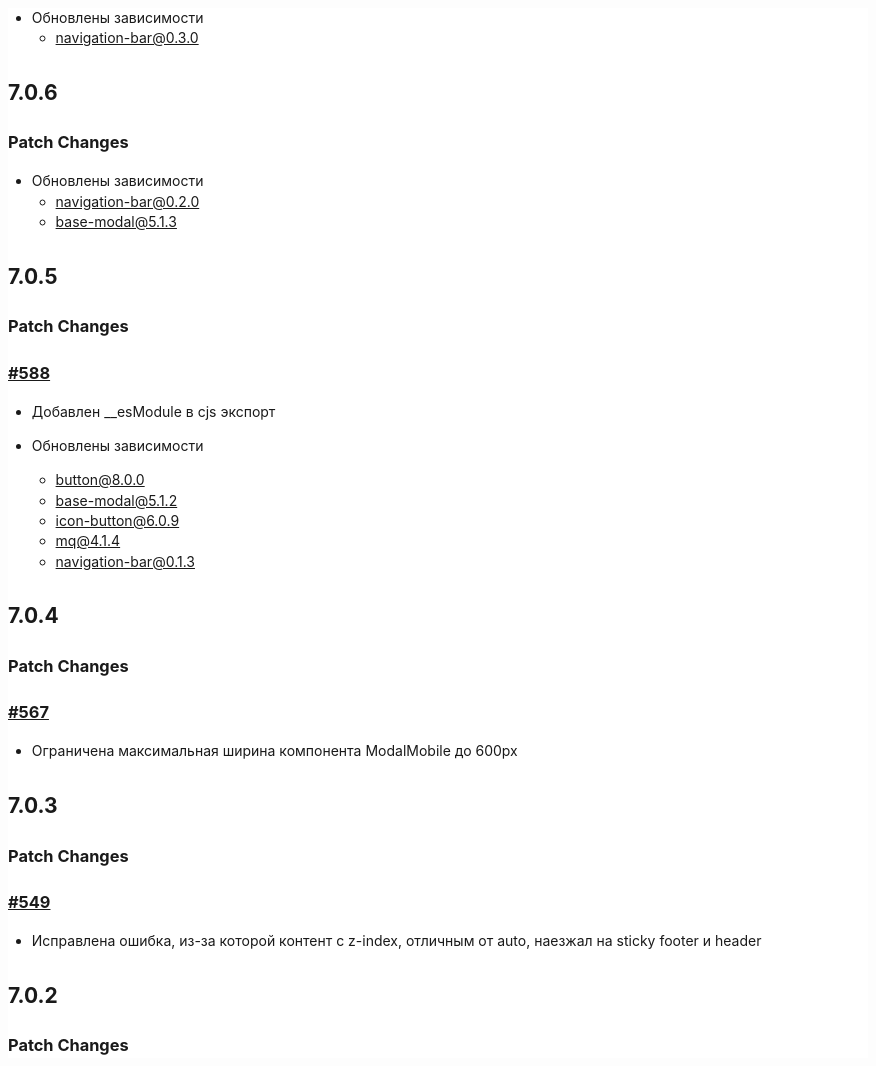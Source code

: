 -   Обновлены зависимости
    -   navigation-bar@0.3.0

## 7.0.6

### Patch Changes

-   Обновлены зависимости
    -   navigation-bar@0.2.0
    -   base-modal@5.1.3

## 7.0.5

### Patch Changes

### [#588](https://github.com/core-ds/core-components/pull/588)

-   Добавлен \_\_esModule в cjs экспорт

-   Обновлены зависимости
    -   button@8.0.0
    -   base-modal@5.1.2
    -   icon-button@6.0.9
    -   mq@4.1.4
    -   navigation-bar@0.1.3

## 7.0.4

### Patch Changes

### [#567](https://github.com/core-ds/core-components/pull/567)

-   Ограничена максимальная ширина компонента ModalMobile до 600px

## 7.0.3

### Patch Changes

### [#549](https://github.com/core-ds/core-components/pull/549)

-   Исправлена ошибка, из-за которой контент с z-index, отличным от auto, наезжал на sticky footer и header

## 7.0.2

### Patch Changes
